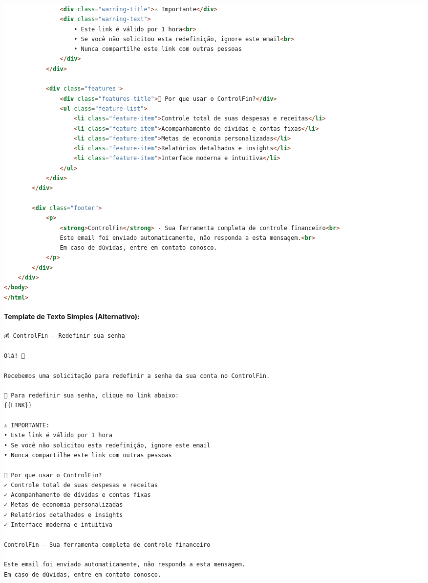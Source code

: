 ```html
                <div class="warning-title">⚠️ Importante</div>
                <div class="warning-text">
                    • Este link é válido por 1 hora<br>
                    • Se você não solicitou esta redefinição, ignore este email<br>
                    • Nunca compartilhe este link com outras pessoas
                </div>
            </div>

            <div class="features">
                <div class="features-title">🎯 Por que usar o ControlFin?</div>
                <ul class="feature-list">
                    <li class="feature-item">Controle total de suas despesas e receitas</li>
                    <li class="feature-item">Acompanhamento de dívidas e contas fixas</li>
                    <li class="feature-item">Metas de economia personalizadas</li>
                    <li class="feature-item">Relatórios detalhados e insights</li>
                    <li class="feature-item">Interface moderna e intuitiva</li>
                </ul>
            </div>
        </div>

        <div class="footer">
            <p>
                <strong>ControlFin</strong> - Sua ferramenta completa de controle financeiro<br>
                Este email foi enviado automaticamente, não responda a esta mensagem.<br>
                Em caso de dúvidas, entre em contato conosco.
            </p>
        </div>
    </div>
</body>
</html>
```

#### **Template de Texto Simples (Alternativo):**
```
💰 ControlFin - Redefinir sua senha

Olá! 👋

Recebemos uma solicitação para redefinir a senha da sua conta no ControlFin.

🔐 Para redefinir sua senha, clique no link abaixo:
{{LINK}}

⚠️ IMPORTANTE:
• Este link é válido por 1 hora
• Se você não solicitou esta redefinição, ignore este email
• Nunca compartilhe este link com outras pessoas

🎯 Por que usar o ControlFin?
✓ Controle total de suas despesas e receitas
✓ Acompanhamento de dívidas e contas fixas
✓ Metas de economia personalizadas
✓ Relatórios detalhados e insights
✓ Interface moderna e intuitiva

ControlFin - Sua ferramenta completa de controle financeiro

Este email foi enviado automaticamente, não responda a esta mensagem.
Em caso de dúvidas, entre em contato conosco.
```
